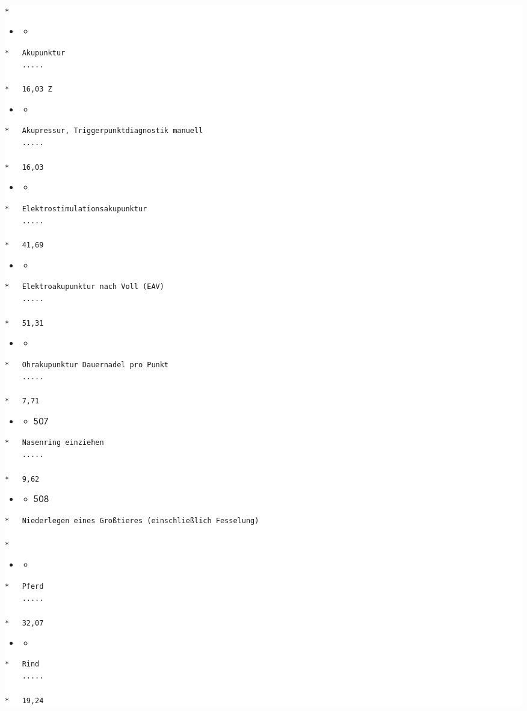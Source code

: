     *

*    *
    *   Akupunktur
        .....

    *   16,03 Z


*    *
    *   Akupressur, Triggerpunktdiagnostik manuell
        .....

    *   16,03


*    *
    *   Elektrostimulationsakupunktur
        .....

    *   41,69


*    *
    *   Elektroakupunktur nach Voll (EAV)
        .....

    *   51,31


*    *
    *   Ohrakupunktur Dauernadel pro Punkt
        .....

    *   7,71


*    *   507

    *   Nasenring einziehen
        .....

    *   9,62


*    *   508

    *   Niederlegen eines Großtieres (einschließlich Fesselung)

    *

*    *
    *   Pferd
        .....

    *   32,07


*    *
    *   Rind
        .....

    *   19,24
